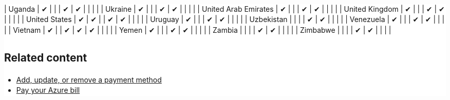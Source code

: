 | Uganda | ✔   |     |     | ✔   | ✔   |     |     |     |
| Ukraine | ✔   |     |     | ✔   | ✔   |     |     |     |
| United Arab Emirates | ✔   |     |     | ✔   | ✔   |     |     |     |
| United Kingdom | ✔   |     |     | ✔   | ✔   |     |     |     |
| United States | ✔   | ✔   |     | ✔   | ✔   |     |     |     |
| Uruguay | ✔   |     |     | ✔   | ✔   |     |     |     |
| Uzbekistan |     |     |     | ✔   | ✔   |     |     |     |
| Venezuela | ✔   |     |     | ✔   | ✔   |     |     |     |
| Vietnam | ✔   |     | ✔   | ✔   | ✔   |     |     |     |
| Yemen | ✔   |     |     | ✔   | ✔   |     |     |     |
| Zambia |     |     |     | ✔   | ✔   |     |     |     |
| Zimbabwe |     |     |     | ✔   | ✔   |     |     |     |

## Related content

- [Add, update, or remove a payment method](change-credit-card.md)
- [Pay your Azure bill](../understand/pay-bill.md)